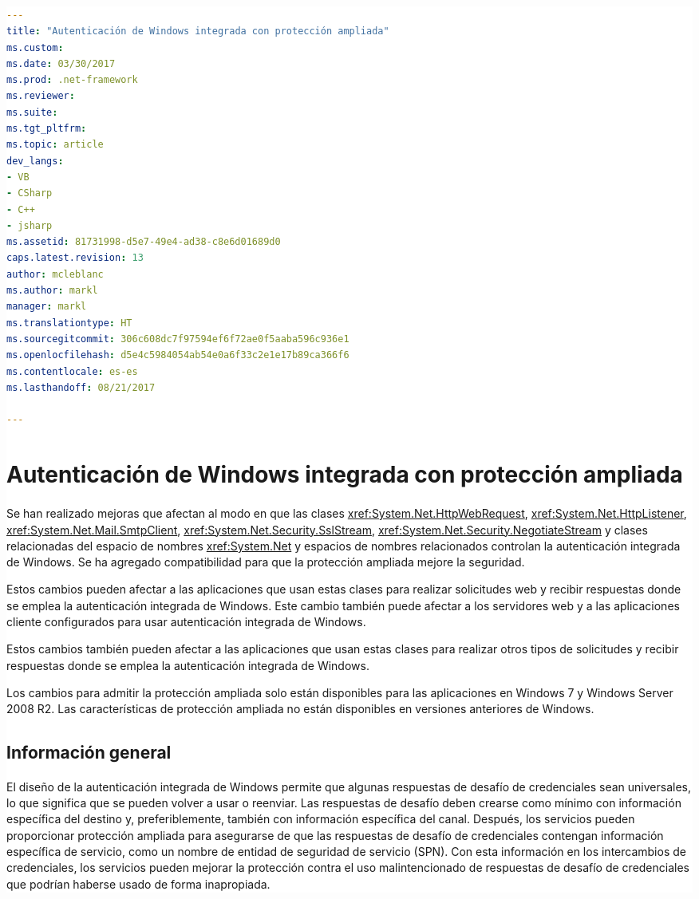 ```yaml
---
title: "Autenticación de Windows integrada con protección ampliada"
ms.custom: 
ms.date: 03/30/2017
ms.prod: .net-framework
ms.reviewer: 
ms.suite: 
ms.tgt_pltfrm: 
ms.topic: article
dev_langs:
- VB
- CSharp
- C++
- jsharp
ms.assetid: 81731998-d5e7-49e4-ad38-c8e6d01689d0
caps.latest.revision: 13
author: mcleblanc
ms.author: markl
manager: markl
ms.translationtype: HT
ms.sourcegitcommit: 306c608dc7f97594ef6f72ae0f5aaba596c936e1
ms.openlocfilehash: d5e4c5984054ab54e0a6f33c2e1e17b89ca366f6
ms.contentlocale: es-es
ms.lasthandoff: 08/21/2017

---
```

# <a name="integrated-windows-authentication-with-extended-protection"></a>Autenticación de Windows integrada con protección ampliada
Se han realizado mejoras que afectan al modo en que las clases <xref:System.Net.HttpWebRequest>, <xref:System.Net.HttpListener>, <xref:System.Net.Mail.SmtpClient>, <xref:System.Net.Security.SslStream>, <xref:System.Net.Security.NegotiateStream> y clases relacionadas del espacio de nombres <xref:System.Net> y espacios de nombres relacionados controlan la autenticación integrada de Windows. Se ha agregado compatibilidad para que la protección ampliada mejore la seguridad.  
  
 Estos cambios pueden afectar a las aplicaciones que usan estas clases para realizar solicitudes web y recibir respuestas donde se emplea la autenticación integrada de Windows. Este cambio también puede afectar a los servidores web y a las aplicaciones cliente configurados para usar autenticación integrada de Windows.  
  
 Estos cambios también pueden afectar a las aplicaciones que usan estas clases para realizar otros tipos de solicitudes y recibir respuestas donde se emplea la autenticación integrada de Windows.  
  
 Los cambios para admitir la protección ampliada solo están disponibles para las aplicaciones en Windows 7 y Windows Server 2008 R2. Las características de protección ampliada no están disponibles en versiones anteriores de Windows.  
  
## <a name="overview"></a>Información general  
 El diseño de la autenticación integrada de Windows permite que algunas respuestas de desafío de credenciales sean universales, lo que significa que se pueden volver a usar o reenviar. Las respuestas de desafío deben crearse como mínimo con información específica del destino y, preferiblemente, también con información específica del canal. Después, los servicios pueden proporcionar protección ampliada para asegurarse de que las respuestas de desafío de credenciales contengan información específica de servicio, como un nombre de entidad de seguridad de servicio (SPN). Con esta información en los intercambios de credenciales, los servicios pueden mejorar la protección contra el uso malintencionado de respuestas de desafío de credenciales que podrían haberse usado de forma inapropiada.  
  